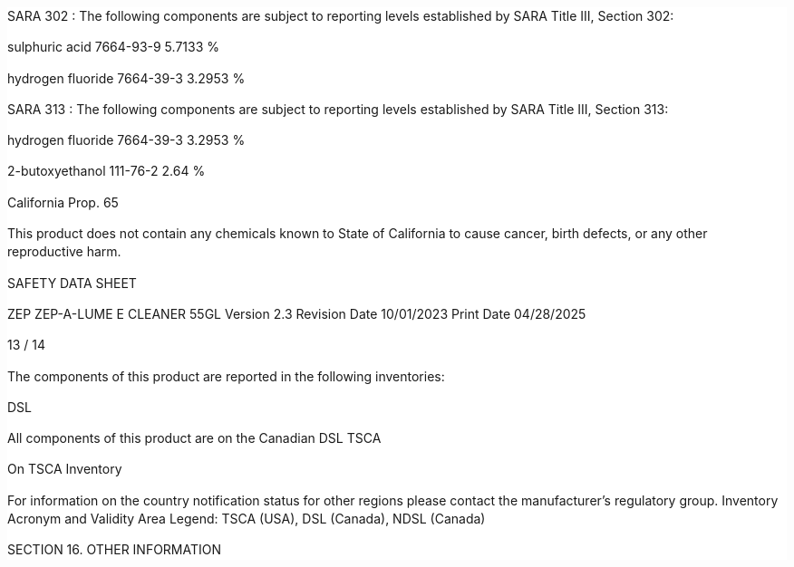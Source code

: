  
SARA 302 
:  The following components are subject to reporting levels 
established by SARA Title III, Section 302: 
 
 sulphuric acid 
7664-93-9 
5.7133 % 
 
 hydrogen fluoride 
7664-39-3 
3.2953 % 
 
SARA 313 
:  The following components are subject to reporting levels 
established by SARA Title III, Section 313: 
 
 hydrogen fluoride 
7664-39-3 
3.2953 % 
 
 2-butoxyethanol 
111-76-2 
2.64 % 
 
California Prop. 65 
 
 
 
This product does not contain any chemicals known to State of 
California to cause cancer, birth defects, or any other 
reproductive harm. 
 
 
 
SAFETY DATA SHEET 
 
ZEP ZEP-A-LUME E CLEANER 55GL 
Version 2.3 
Revision Date 10/01/2023 
Print Date 04/28/2025  
 
 
13 / 14 
 
The components of this product are reported in the following inventories: 
 
DSL 
 
All components of this product are on the Canadian DSL 
TSCA 
 
On TSCA Inventory 
 
For information on the country notification status for other regions please contact the 
manufacturer’s regulatory group. 
Inventory Acronym and Validity Area Legend: 
TSCA (USA), DSL (Canada), NDSL (Canada) 
 
 
 
SECTION 16. OTHER INFORMATION 
 